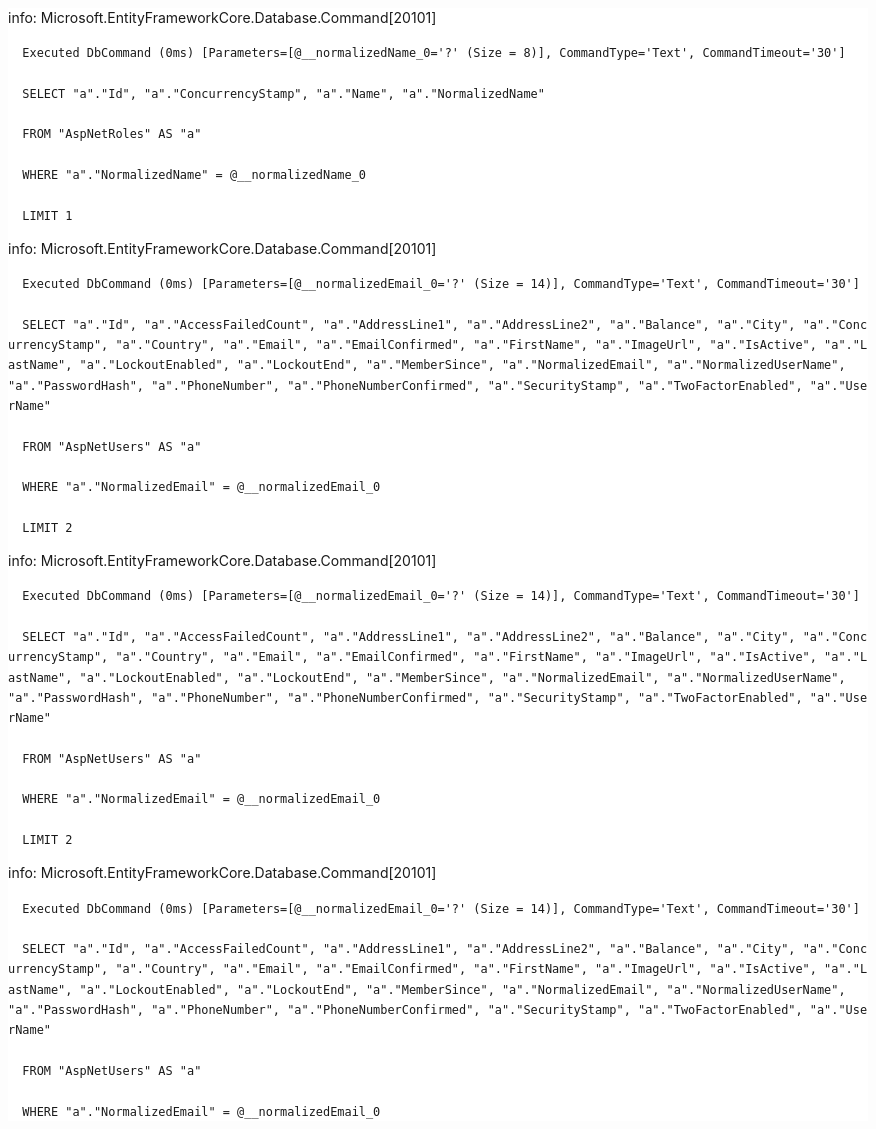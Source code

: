 info: Microsoft.EntityFrameworkCore.Database.Command[20101]

      Executed DbCommand (0ms) [Parameters=[@__normalizedName_0='?' (Size = 8)], CommandType='Text', CommandTimeout='30']

      SELECT "a"."Id", "a"."ConcurrencyStamp", "a"."Name", "a"."NormalizedName"

      FROM "AspNetRoles" AS "a"

      WHERE "a"."NormalizedName" = @__normalizedName_0

      LIMIT 1

info: Microsoft.EntityFrameworkCore.Database.Command[20101]

      Executed DbCommand (0ms) [Parameters=[@__normalizedEmail_0='?' (Size = 14)], CommandType='Text', CommandTimeout='30']

      SELECT "a"."Id", "a"."AccessFailedCount", "a"."AddressLine1", "a"."AddressLine2", "a"."Balance", "a"."City", "a"."ConcurrencyStamp", "a"."Country", "a"."Email", "a"."EmailConfirmed", "a"."FirstName", "a"."ImageUrl", "a"."IsActive", "a"."LastName", "a"."LockoutEnabled", "a"."LockoutEnd", "a"."MemberSince", "a"."NormalizedEmail", "a"."NormalizedUserName", "a"."PasswordHash", "a"."PhoneNumber", "a"."PhoneNumberConfirmed", "a"."SecurityStamp", "a"."TwoFactorEnabled", "a"."UserName"

      FROM "AspNetUsers" AS "a"

      WHERE "a"."NormalizedEmail" = @__normalizedEmail_0

      LIMIT 2

info: Microsoft.EntityFrameworkCore.Database.Command[20101]

      Executed DbCommand (0ms) [Parameters=[@__normalizedEmail_0='?' (Size = 14)], CommandType='Text', CommandTimeout='30']

      SELECT "a"."Id", "a"."AccessFailedCount", "a"."AddressLine1", "a"."AddressLine2", "a"."Balance", "a"."City", "a"."ConcurrencyStamp", "a"."Country", "a"."Email", "a"."EmailConfirmed", "a"."FirstName", "a"."ImageUrl", "a"."IsActive", "a"."LastName", "a"."LockoutEnabled", "a"."LockoutEnd", "a"."MemberSince", "a"."NormalizedEmail", "a"."NormalizedUserName", "a"."PasswordHash", "a"."PhoneNumber", "a"."PhoneNumberConfirmed", "a"."SecurityStamp", "a"."TwoFactorEnabled", "a"."UserName"

      FROM "AspNetUsers" AS "a"

      WHERE "a"."NormalizedEmail" = @__normalizedEmail_0

      LIMIT 2

info: Microsoft.EntityFrameworkCore.Database.Command[20101]

      Executed DbCommand (0ms) [Parameters=[@__normalizedEmail_0='?' (Size = 14)], CommandType='Text', CommandTimeout='30']

      SELECT "a"."Id", "a"."AccessFailedCount", "a"."AddressLine1", "a"."AddressLine2", "a"."Balance", "a"."City", "a"."ConcurrencyStamp", "a"."Country", "a"."Email", "a"."EmailConfirmed", "a"."FirstName", "a"."ImageUrl", "a"."IsActive", "a"."LastName", "a"."LockoutEnabled", "a"."LockoutEnd", "a"."MemberSince", "a"."NormalizedEmail", "a"."NormalizedUserName", "a"."PasswordHash", "a"."PhoneNumber", "a"."PhoneNumberConfirmed", "a"."SecurityStamp", "a"."TwoFactorEnabled", "a"."UserName"

      FROM "AspNetUsers" AS "a"

      WHERE "a"."NormalizedEmail" = @__normalizedEmail_0
